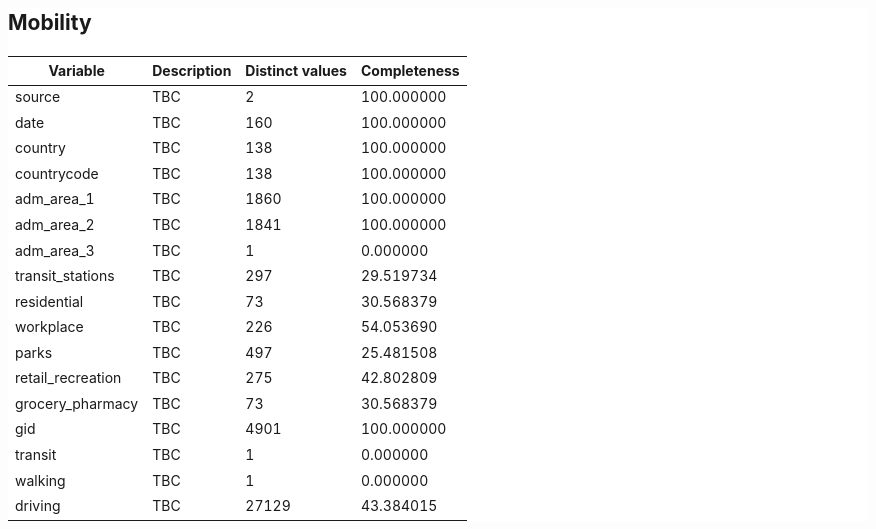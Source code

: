 ## Mobility 

| Variable          | Description | Distinct values | Completeness |
|-------------------|-------------|-----------------|--------------|
| source            | TBC         |               2 |   100.000000 |
| date              | TBC         |             160 |   100.000000 |
| country           | TBC         |             138 |   100.000000 |
| countrycode       | TBC         |             138 |   100.000000 |
| adm_area_1        | TBC         |            1860 |   100.000000 |
| adm_area_2        | TBC         |            1841 |   100.000000 |
| adm_area_3        | TBC         |               1 |     0.000000 |
| transit_stations  | TBC         |             297 |    29.519734 |
| residential       | TBC         |              73 |    30.568379 |
| workplace         | TBC         |             226 |    54.053690 |
| parks             | TBC         |             497 |    25.481508 |
| retail_recreation | TBC         |             275 |    42.802809 |
| grocery_pharmacy  | TBC         |              73 |    30.568379 |
| gid               | TBC         |            4901 |   100.000000 |
| transit           | TBC         |               1 |     0.000000 |
| walking           | TBC         |               1 |     0.000000 |
| driving           | TBC         |           27129 |    43.384015 |
